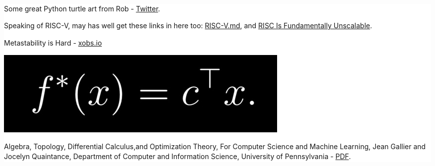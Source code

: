 Some great Python turtle art from Rob - [Twitter](https://twitter.com/morrill_rob/status/1157649008677904385).

Speaking of RISC-V, may has well get these links in here too: [RISC-V.md](https://gist.github.com/erincandescent/8a10eeeea1918ee4f9d9982f7618ef68), and [RISC Is Fundamentally Unscalable](https://blackhole12.com/blog/risc-is-fundamentally-unscalable/).

Metastability is Hard - [xobs.io](https://xobs.io/metastability-is-hard/)

[![Math](../assets/08062019/8619maths.jpg)](https://drive.google.com/file/d/1sJvLQwxMyu89t2z4Zf9tD7O7efnbIUyB/view)

Algebra, Topology, Differential Calculus,and Optimization Theory, For Computer Science and Machine Learning, Jean Gallier and Jocelyn Quaintance, Department of Computer and Information Science, University of Pennsylvania - [PDF](https://drive.google.com/file/d/1sJvLQwxMyu89t2z4Zf9tD7O7efnbIUyB/view).
